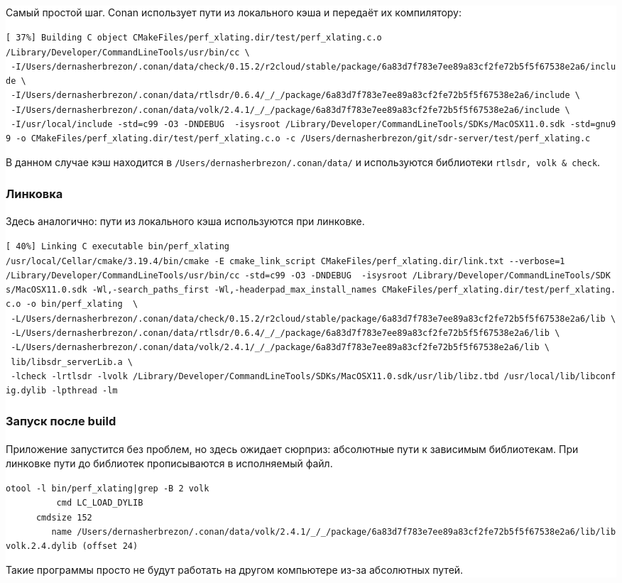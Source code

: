 Самый простой шаг. Conan использует пути из локального кэша и передаёт их компилятору:

```
[ 37%] Building C object CMakeFiles/perf_xlating.dir/test/perf_xlating.c.o
/Library/Developer/CommandLineTools/usr/bin/cc \
 -I/Users/dernasherbrezon/.conan/data/check/0.15.2/r2cloud/stable/package/6a83d7f783e7ee89a83cf2fe72b5f5f67538e2a6/include \
 -I/Users/dernasherbrezon/.conan/data/rtlsdr/0.6.4/_/_/package/6a83d7f783e7ee89a83cf2fe72b5f5f67538e2a6/include \
 -I/Users/dernasherbrezon/.conan/data/volk/2.4.1/_/_/package/6a83d7f783e7ee89a83cf2fe72b5f5f67538e2a6/include \
 -I/usr/local/include -std=c99 -O3 -DNDEBUG  -isysroot /Library/Developer/CommandLineTools/SDKs/MacOSX11.0.sdk -std=gnu99 -o CMakeFiles/perf_xlating.dir/test/perf_xlating.c.o -c /Users/dernasherbrezon/git/sdr-server/test/perf_xlating.c
```

В данном случае кэш находится в ```/Users/dernasherbrezon/.conan/data/``` и используются библиотеки ```rtlsdr, volk & check```.

### Линковка

Здесь аналогично: пути из локального кэша используются при линковке.

```
[ 40%] Linking C executable bin/perf_xlating
/usr/local/Cellar/cmake/3.19.4/bin/cmake -E cmake_link_script CMakeFiles/perf_xlating.dir/link.txt --verbose=1
/Library/Developer/CommandLineTools/usr/bin/cc -std=c99 -O3 -DNDEBUG  -isysroot /Library/Developer/CommandLineTools/SDKs/MacOSX11.0.sdk -Wl,-search_paths_first -Wl,-headerpad_max_install_names CMakeFiles/perf_xlating.dir/test/perf_xlating.c.o -o bin/perf_xlating  \
 -L/Users/dernasherbrezon/.conan/data/check/0.15.2/r2cloud/stable/package/6a83d7f783e7ee89a83cf2fe72b5f5f67538e2a6/lib \
 -L/Users/dernasherbrezon/.conan/data/rtlsdr/0.6.4/_/_/package/6a83d7f783e7ee89a83cf2fe72b5f5f67538e2a6/lib \
 -L/Users/dernasherbrezon/.conan/data/volk/2.4.1/_/_/package/6a83d7f783e7ee89a83cf2fe72b5f5f67538e2a6/lib \
 lib/libsdr_serverLib.a \
 -lcheck -lrtlsdr -lvolk /Library/Developer/CommandLineTools/SDKs/MacOSX11.0.sdk/usr/lib/libz.tbd /usr/local/lib/libconfig.dylib -lpthread -lm 
```

### Запуск после build

Приложение запустится без проблем, но здесь ожидает сюрприз: абсолютные пути к зависимым библиотекам. При линковке пути до библиотек прописываются в исполняемый файл.

```
otool -l bin/perf_xlating|grep -B 2 volk
          cmd LC_LOAD_DYLIB
      cmdsize 152
         name /Users/dernasherbrezon/.conan/data/volk/2.4.1/_/_/package/6a83d7f783e7ee89a83cf2fe72b5f5f67538e2a6/lib/libvolk.2.4.dylib (offset 24)
```

Такие программы просто не будут работать на другом компьютере из-за абсолютных путей. 
